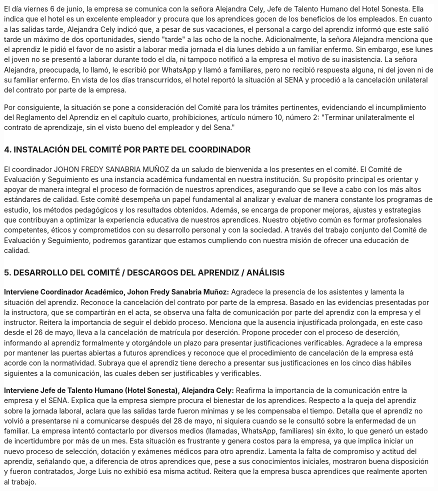 El día viernes 6 de junio, la empresa se comunica con la señora Alejandra Cely, Jefe de Talento Humano del Hotel Sonesta. Ella indica que el hotel es un excelente empleador y procura que los aprendices gocen de los beneficios de los empleados. En cuanto a las salidas tarde, Alejandra Cely indicó que, a pesar de sus vacaciones, el personal a cargo del aprendiz informó que este salió tarde un máximo de dos oportunidades, siendo "tarde" a las ocho de la noche. Adicionalmente, la señora Alejandra menciona que el aprendiz le pidió el favor de no asistir a laborar media jornada el día lunes debido a un familiar enfermo. Sin embargo, ese lunes el joven no se presentó a laborar durante todo el día, ni tampoco notificó a la empresa el motivo de su inasistencia. La señora Alejandra, preocupada, lo llamó, le escribió por WhatsApp y llamó a familiares, pero no recibió respuesta alguna, ni del joven ni de su familiar enfermo. En vista de los días transcurridos, el hotel reportó la situación al SENA y procedió a la cancelación unilateral del contrato por parte de la empresa.

Por consiguiente, la situación se pone a consideración del Comité para los trámites pertinentes, evidenciando el incumplimiento del Reglamento del Aprendiz en el capítulo cuarto, prohibiciones, artículo número 10, número 2: "Terminar unilateralmente el contrato de aprendizaje, sin el visto bueno del empleador y del Sena."

### 4. INSTALACIÓN DEL COMITÉ POR PARTE DEL COORDINADOR
El coordinador JOHON FREDY SANABRIA MUÑOZ da un saludo de bienvenida a los presentes en el comité. El Comité de Evaluación y Seguimiento es una instancia académica fundamental en nuestra institución. Su propósito principal es orientar y apoyar de manera integral el proceso de formación de nuestros aprendices, asegurando que se lleve a cabo con los más altos estándares de calidad. Este comité desempeña un papel fundamental al analizar y evaluar de manera constante los programas de estudio, los métodos pedagógicos y los resultados obtenidos. Además, se encarga de proponer mejoras, ajustes y estrategias que contribuyan a optimizar la experiencia educativa de nuestros aprendices. Nuestro objetivo común es formar profesionales competentes, éticos y comprometidos con su desarrollo personal y con la sociedad. A través del trabajo conjunto del Comité de Evaluación y Seguimiento, podremos garantizar que estamos cumpliendo con nuestra misión de ofrecer una educación de calidad.

### 5. DESARROLLO DEL COMITÉ / DESCARGOS DEL APRENDIZ / ANÁLISIS
**Interviene Coordinador Académico, Johon Fredy Sanabria Muñoz:** Agradece la presencia de los asistentes y lamenta la situación del aprendiz. Reconoce la cancelación del contrato por parte de la empresa. Basado en las evidencias presentadas por la instructora, que se compartirán en el acta, se observa una falta de comunicación por parte del aprendiz con la empresa y el instructor. Reitera la importancia de seguir el debido proceso. Menciona que la ausencia injustificada prolongada, en este caso desde el 26 de mayo, lleva a la cancelación de matrícula por deserción. Propone proceder con el proceso de deserción, informando al aprendiz formalmente y otorgándole un plazo para presentar justificaciones verificables. Agradece a la empresa por mantener las puertas abiertas a futuros aprendices y reconoce que el procedimiento de cancelación de la empresa está acorde con la normatividad. Subraya que el aprendiz tiene derecho a presentar sus justificaciones en los cinco días hábiles siguientes a la comunicación, las cuales deben ser justificables y verificables.

**Interviene Jefe de Talento Humano (Hotel Sonesta), Alejandra Cely:** Reafirma la importancia de la comunicación entre la empresa y el SENA. Explica que la empresa siempre procura el bienestar de los aprendices. Respecto a la queja del aprendiz sobre la jornada laboral, aclara que las salidas tarde fueron mínimas y se les compensaba el tiempo. Detalla que el aprendiz no volvió a presentarse ni a comunicarse después del 28 de mayo, ni siquiera cuando se le consultó sobre la enfermedad de un familiar. La empresa intentó contactarlo por diversos medios (llamadas, WhatsApp, familiares) sin éxito, lo que generó un estado de incertidumbre por más de un mes. Esta situación es frustrante y genera costos para la empresa, ya que implica iniciar un nuevo proceso de selección, dotación y exámenes médicos para otro aprendiz. Lamenta la falta de compromiso y actitud del aprendiz, señalando que, a diferencia de otros aprendices que, pese a sus conocimientos iniciales, mostraron buena disposición y fueron contratados, Jorge Luis no exhibió esa misma actitud. Reitera que la empresa busca aprendices que realmente aporten al trabajo.
